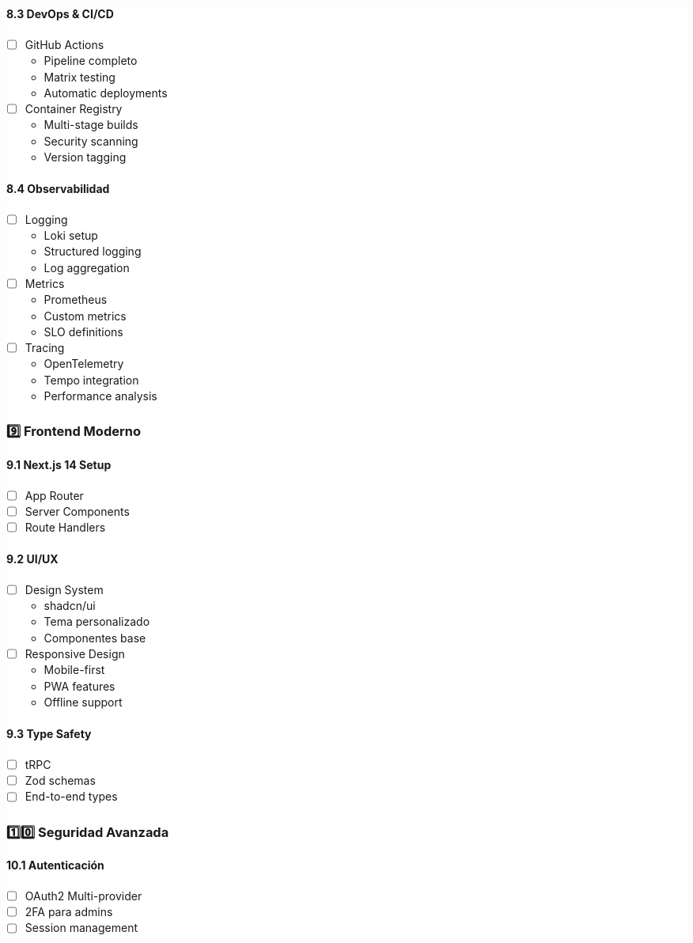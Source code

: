 #### 8.3 DevOps & CI/CD
- [ ] GitHub Actions
  * Pipeline completo
  * Matrix testing
  * Automatic deployments
- [ ] Container Registry
  * Multi-stage builds
  * Security scanning
  * Version tagging

#### 8.4 Observabilidad
- [ ] Logging
  * Loki setup
  * Structured logging
  * Log aggregation
- [ ] Metrics
  * Prometheus
  * Custom metrics
  * SLO definitions
- [ ] Tracing
  * OpenTelemetry
  * Tempo integration
  * Performance analysis

### 9️⃣ Frontend Moderno
#### 9.1 Next.js 14 Setup
- [ ] App Router
- [ ] Server Components
- [ ] Route Handlers

#### 9.2 UI/UX
- [ ] Design System
  * shadcn/ui
  * Tema personalizado
  * Componentes base
- [ ] Responsive Design
  * Mobile-first
  * PWA features
  * Offline support

#### 9.3 Type Safety
- [ ] tRPC
- [ ] Zod schemas
- [ ] End-to-end types

### 1️⃣0️⃣ Seguridad Avanzada
#### 10.1 Autenticación
- [ ] OAuth2 Multi-provider
- [ ] 2FA para admins
- [ ] Session management
